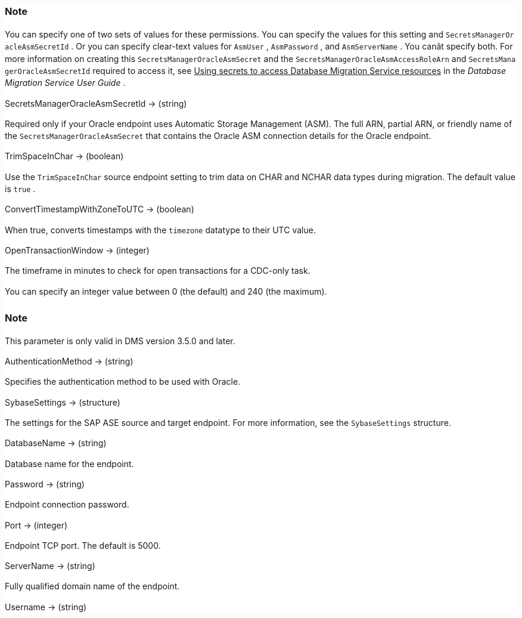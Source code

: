 ### Note

You can specify one of two sets of values for these permissions. You can specify the values for this setting and `SecretsManagerOracleAsmSecretId` . Or you can specify clear-text values for `AsmUser` , `AsmPassword` , and `AsmServerName` . You canât specify both. For more information on creating this `SecretsManagerOracleAsmSecret` and the `SecretsManagerOracleAsmAccessRoleArn` and `SecretsManagerOracleAsmSecretId` required to access it, see [Using secrets to access Database Migration Service resources](https://docs.aws.amazon.com/dms/latest/userguide/CHAP_Security.html#security-iam-secretsmanager) in the *Database Migration Service User Guide* .

SecretsManagerOracleAsmSecretId -> (string)

Required only if your Oracle endpoint uses Automatic Storage Management (ASM). The full ARN, partial ARN, or friendly name of the `SecretsManagerOracleAsmSecret` that contains the Oracle ASM connection details for the Oracle endpoint.

TrimSpaceInChar -> (boolean)

Use the `TrimSpaceInChar` source endpoint setting to trim data on CHAR and NCHAR data types during migration. The default value is `true` .

ConvertTimestampWithZoneToUTC -> (boolean)

When true, converts timestamps with the `timezone` datatype to their UTC value.

OpenTransactionWindow -> (integer)

The timeframe in minutes to check for open transactions for a CDC-only task.

You can specify an integer value between 0 (the default) and 240 (the maximum).

### Note

This parameter is only valid in DMS version 3.5.0 and later.

AuthenticationMethod -> (string)

Specifies the authentication method to be used with Oracle.

SybaseSettings -> (structure)

The settings for the SAP ASE source and target endpoint. For more information, see the `SybaseSettings` structure.

DatabaseName -> (string)

Database name for the endpoint.

Password -> (string)

Endpoint connection password.

Port -> (integer)

Endpoint TCP port. The default is 5000.

ServerName -> (string)

Fully qualified domain name of the endpoint.

Username -> (string)
